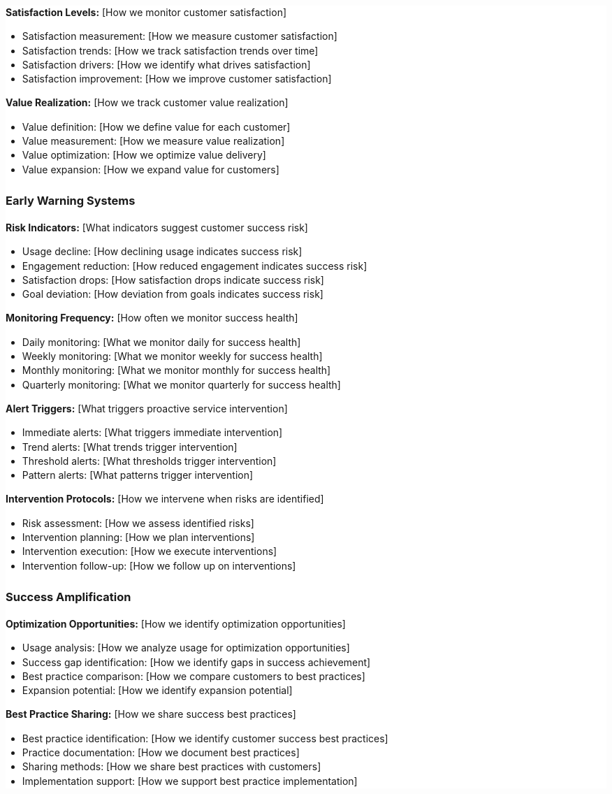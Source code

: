 **Satisfaction Levels:**
[How we monitor customer satisfaction]
- Satisfaction measurement: [How we measure customer satisfaction]
- Satisfaction trends: [How we track satisfaction trends over time]
- Satisfaction drivers: [How we identify what drives satisfaction]
- Satisfaction improvement: [How we improve customer satisfaction]

**Value Realization:**
[How we track customer value realization]
- Value definition: [How we define value for each customer]
- Value measurement: [How we measure value realization]
- Value optimization: [How we optimize value delivery]
- Value expansion: [How we expand value for customers]

### Early Warning Systems

**Risk Indicators:**
[What indicators suggest customer success risk]
- Usage decline: [How declining usage indicates success risk]
- Engagement reduction: [How reduced engagement indicates success risk]
- Satisfaction drops: [How satisfaction drops indicate success risk]
- Goal deviation: [How deviation from goals indicates success risk]

**Monitoring Frequency:**
[How often we monitor success health]
- Daily monitoring: [What we monitor daily for success health]
- Weekly monitoring: [What we monitor weekly for success health]
- Monthly monitoring: [What we monitor monthly for success health]
- Quarterly monitoring: [What we monitor quarterly for success health]

**Alert Triggers:**
[What triggers proactive service intervention]
- Immediate alerts: [What triggers immediate intervention]
- Trend alerts: [What trends trigger intervention]
- Threshold alerts: [What thresholds trigger intervention]
- Pattern alerts: [What patterns trigger intervention]

**Intervention Protocols:**
[How we intervene when risks are identified]
- Risk assessment: [How we assess identified risks]
- Intervention planning: [How we plan interventions]
- Intervention execution: [How we execute interventions]
- Intervention follow-up: [How we follow up on interventions]

### Success Amplification

**Optimization Opportunities:**
[How we identify optimization opportunities]
- Usage analysis: [How we analyze usage for optimization opportunities]
- Success gap identification: [How we identify gaps in success achievement]
- Best practice comparison: [How we compare customers to best practices]
- Expansion potential: [How we identify expansion potential]

**Best Practice Sharing:**
[How we share success best practices]
- Best practice identification: [How we identify customer success best practices]
- Practice documentation: [How we document best practices]
- Sharing methods: [How we share best practices with customers]
- Implementation support: [How we support best practice implementation]
